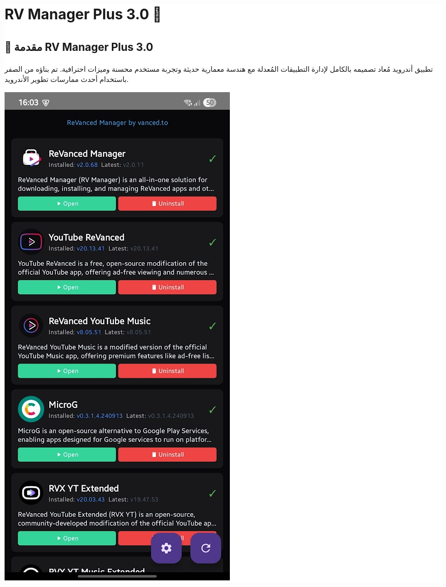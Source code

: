 # RV Manager Plus 3.0 🚀

## 🌟 مقدمة RV Manager Plus 3.0

تطبيق أندرويد مُعاد تصميمه بالكامل لإدارة التطبيقات المُعدلة مع هندسة معمارية حديثة وتجربة مستخدم محسنة وميزات احترافية. تم بناؤه من الصفر باستخدام أحدث ممارسات تطوير الأندرويد.

![الشاشة الرئيسية](../screenshots/main_screen.jpg)
